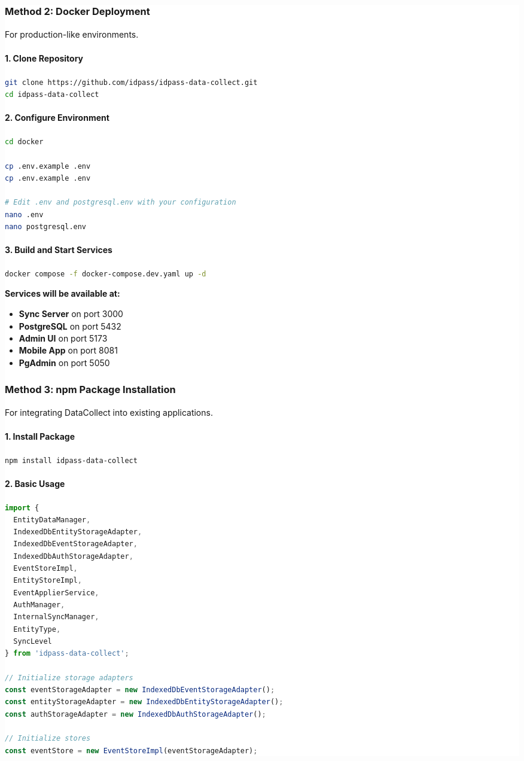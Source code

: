 ### Method 2: Docker Deployment

For production-like environments.

#### 1. Clone Repository
```bash
git clone https://github.com/idpass/idpass-data-collect.git
cd idpass-data-collect
```

#### 2. Configure Environment
```bash
cd docker

cp .env.example .env
cp .env.example .env

# Edit .env and postgresql.env with your configuration
nano .env
nano postgresql.env
```

#### 3. Build and Start Services
```bash
docker compose -f docker-compose.dev.yaml up -d
```

**Services will be available at:**
- **Sync Server** on port 3000
- **PostgreSQL** on port 5432
- **Admin UI** on port 5173
- **Mobile App** on port 8081
- **PgAdmin** on port 5050

### Method 3: npm Package Installation

For integrating DataCollect into existing applications.

#### 1. Install Package
```bash
npm install idpass-data-collect
```

#### 2. Basic Usage
```typescript
import {
  EntityDataManager,
  IndexedDbEntityStorageAdapter,
  IndexedDbEventStorageAdapter,
  IndexedDbAuthStorageAdapter,
  EventStoreImpl,
  EntityStoreImpl,
  EventApplierService,
  AuthManager,
  InternalSyncManager,
  EntityType,
  SyncLevel
} from 'idpass-data-collect';

// Initialize storage adapters
const eventStorageAdapter = new IndexedDbEventStorageAdapter();
const entityStorageAdapter = new IndexedDbEntityStorageAdapter();
const authStorageAdapter = new IndexedDbAuthStorageAdapter();

// Initialize stores
const eventStore = new EventStoreImpl(eventStorageAdapter);
```